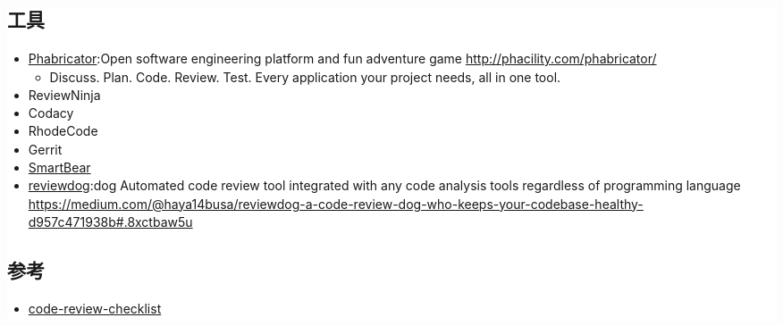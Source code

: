 ## 工具

* [Phabricator](https://github.com/phacility/phabricator):Open software engineering platform and fun adventure game <http://phacility.com/phabricator/>
  - Discuss. Plan. Code. Review. Test. Every application your project needs, all in one tool.
* ReviewNinja
* Codacy
* RhodeCode
* Gerrit
* [SmartBear](https://smartbear.com)
* [reviewdog](https://github.com/reviewdog/reviewdog):dog Automated code review tool integrated with any code analysis tools regardless of programming language <https://medium.com/@haya14busa/reviewdog-a-code-review-dog-who-keeps-your-codebase-healthy-d957c471938b#.8xctbaw5u>

## 参考

* [code-review-checklist](https://github.com/mgreiler/code-review-checklist)
